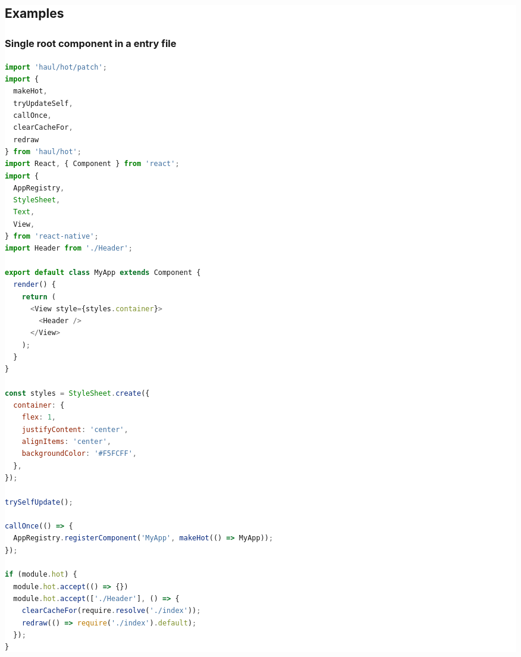   ```javascript
  ```

## Examples

### Single root component in a entry file

```javascript
import 'haul/hot/patch';
import {
  makeHot,
  tryUpdateSelf,
  callOnce,
  clearCacheFor,
  redraw
} from 'haul/hot';
import React, { Component } from 'react';
import {
  AppRegistry,
  StyleSheet,
  Text,
  View,
} from 'react-native';
import Header from './Header';

export default class MyApp extends Component {
  render() {
    return (
      <View style={styles.container}>
        <Header />
      </View>
    );
  }
}

const styles = StyleSheet.create({
  container: {
    flex: 1,
    justifyContent: 'center',
    alignItems: 'center',
    backgroundColor: '#F5FCFF',
  },
});

trySelfUpdate();

callOnce(() => {
  AppRegistry.registerComponent('MyApp', makeHot(() => MyApp));
});

if (module.hot) {
  module.hot.accept(() => {})
  module.hot.accept(['./Header'], () => {
    clearCacheFor(require.resolve('./index'));
    redraw(() => require('./index').default);
  });
}
```
